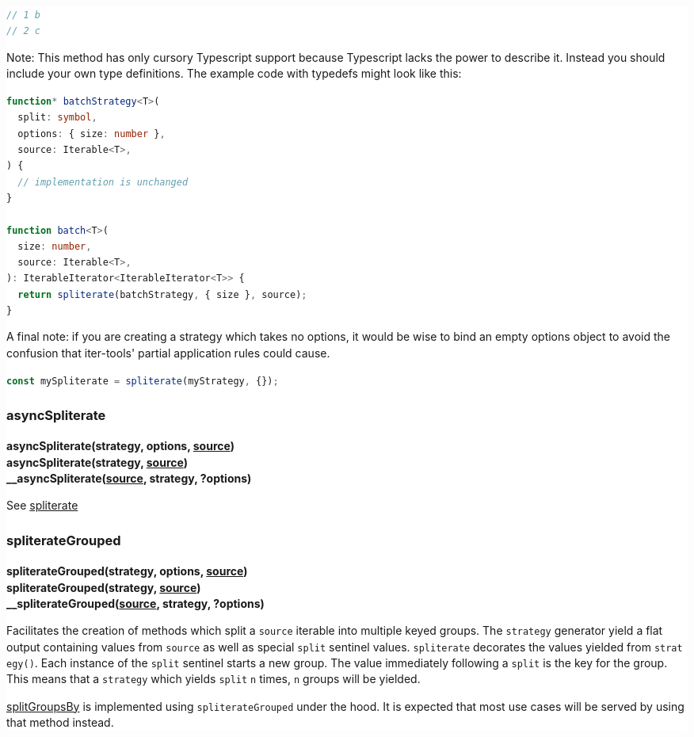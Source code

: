 ```js
// 1 b
// 2 c
```

Note: This method has only cursory Typescript support because Typescript lacks the power to describe it. Instead you should include your own type definitions. The example code with typedefs might look like this:

```ts
function* batchStrategy<T>(
  split: symbol,
  options: { size: number },
  source: Iterable<T>,
) {
  // implementation is unchanged
}

function batch<T>(
  size: number,
  source: Iterable<T>,
): IterableIterator<IterableIterator<T>> {
  return spliterate(batchStrategy, { size }, source);
}
```

A final note: if you are creating a strategy which takes no options, it would be wise to bind an empty options object to avoid the confusion that iter-tools' partial application rules could cause.

```js
const mySpliterate = spliterate(myStrategy, {});
```

### asyncSpliterate

**asyncSpliterate(strategy, options, [source](#asyncwrappable))**  
**asyncSpliterate(strategy, [source](#asyncwrappable))**  
**__asyncSpliterate([source](#asynciterable), strategy, ?options)**  

See [spliterate](#spliterate)

### spliterateGrouped

**spliterateGrouped(strategy, options, [source](#wrappable))**  
**spliterateGrouped(strategy, [source](#wrappable))**  
**__spliterateGrouped([source](#iterable), strategy, ?options)**  

Facilitates the creation of methods which split a `source` iterable into multiple keyed groups. The `strategy` generator yield a flat output containing values from `source` as well as special `split` sentinel values. `spliterate` decorates the values yielded from `strategy()`. Each instance of the `split` sentinel starts a new group. The value immediately following a `split` is the key for the group. This means that a `strategy` which yields `split` `n` times, `n` groups will be yielded.

[splitGroupsBy](#splitgroupsby) is implemented using `spliterateGrouped` under the hood. It is expected that most use cases will be served by using that method instead.
